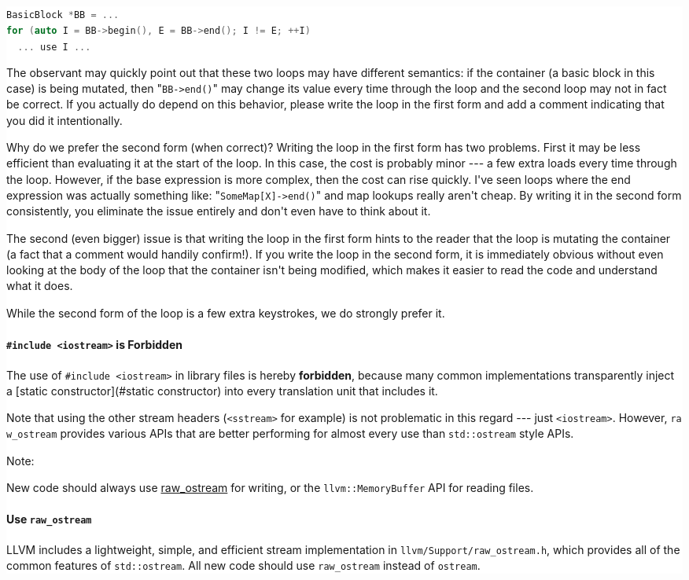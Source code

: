 ``` c++
BasicBlock *BB = ...
for (auto I = BB->begin(), E = BB->end(); I != E; ++I)
  ... use I ...
```

The observant may quickly point out that these two loops may have
different semantics: if the container (a basic block in this case) is
being mutated, then \"`BB->end()`\" may change its value every time
through the loop and the second loop may not in fact be correct. If you
actually do depend on this behavior, please write the loop in the first
form and add a comment indicating that you did it intentionally.

Why do we prefer the second form (when correct)? Writing the loop in the
first form has two problems. First it may be less efficient than
evaluating it at the start of the loop. In this case, the cost is
probably minor \-\-- a few extra loads every time through the loop.
However, if the base expression is more complex, then the cost can rise
quickly. I\'ve seen loops where the end expression was actually
something like: \"`SomeMap[X]->end()`\" and map lookups really aren\'t
cheap. By writing it in the second form consistently, you eliminate the
issue entirely and don\'t even have to think about it.

The second (even bigger) issue is that writing the loop in the first
form hints to the reader that the loop is mutating the container (a fact
that a comment would handily confirm!). If you write the loop in the
second form, it is immediately obvious without even looking at the body
of the loop that the container isn\'t being modified, which makes it
easier to read the code and understand what it does.

While the second form of the loop is a few extra keystrokes, we do
strongly prefer it.

#### `#include <iostream>` is Forbidden

The use of `#include <iostream>` in library files is hereby
**forbidden**, because many common implementations transparently inject
a [static constructor](#static constructor) into every translation unit
that includes it.

Note that using the other stream headers (`<sstream>` for example) is
not problematic in this regard \-\-- just `<iostream>`. However,
`raw_ostream` provides various APIs that are better performing for
almost every use than `std::ostream` style APIs.

Note:

New code should always use [raw_ostream](#raw_ostream) for writing, or
the `llvm::MemoryBuffer` API for reading files.

#### Use `raw_ostream`

LLVM includes a lightweight, simple, and efficient stream implementation
in `llvm/Support/raw_ostream.h`, which provides all of the common
features of `std::ostream`. All new code should use `raw_ostream`
instead of `ostream`.
